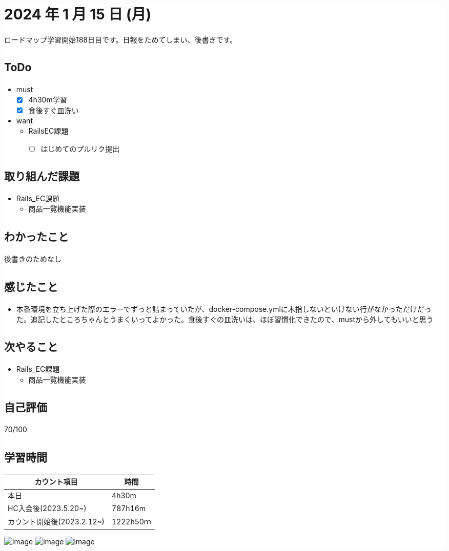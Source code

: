 # 2024 年 1 月 15 日 (月)
ロードマップ学習開始188日目です。日報をためてしまい、後書きです。


## ToDo
- must
  - [x] 4h30m学習
  - [x] 食後すぐ皿洗い
- want
  -  RailsEC課題
     - [ ] はじめてのプルリク提出


## 取り組んだ課題
- Rails_EC課題
  - 商品一覧機能実装


## わかったこと
後書きのためなし


## 感じたこと
- 本番環境を立ち上げた際のエラーでずっと詰まっていたが、docker-compose.ymlに木指しないといけない行がなかっただけだった。追記したところちゃんとうまくいってよかった。食後すぐの皿洗いは、ほぼ習慣化できたので、mustから外してもいいと思う


## 次やること
- Rails_EC課題
  - 商品一覧機能実装


## 自己評価
70/100


## 学習時間
|カウント項目|時間|
|----|----|
|本日|4h30m|
|HC入会後(2023.5.20~)|787h16m|
|カウント開始後(2023.2.12~)|1222h50ｍ|

<img width="1440" alt="image" src="https://github.com/yokoyamamn/daily_report/assets/94735931/048aea8f-858b-466b-8f99-c57d6b023d4c">
<img width="1440" alt="image" src="https://github.com/yokoyamamn/daily_report/assets/94735931/6cb8974b-0608-4196-9e8d-4ac92bc9d0e4">
<img width="1440" alt="image" src="https://github.com/yokoyamamn/daily_report/assets/94735931/8eb9cb71-32cf-452e-82aa-6c4a123075cb">
